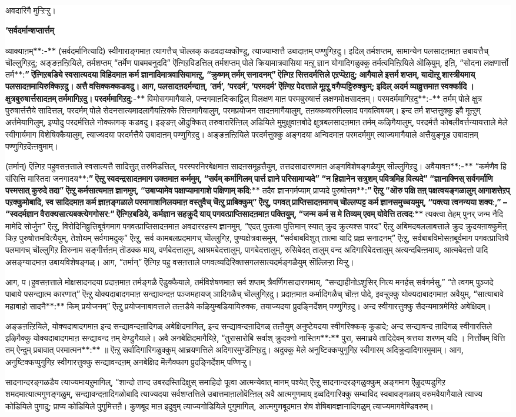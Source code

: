 अवदारिगै मुऱ्ऱिऱ्ऱु।

**‘सर्वदर्मान्शप्तार्त्तम्**

 व्याक्याऩम्**:-** (सर्वदर्मानित्यादि) स्वीगाराङ्गमाऩ त्यागत्तैच् चॊल्लक् कडवदाय्क्कॊण्डु, त्याज्याम्शत्तै उबादाऩम् पण्णुगिऱदु। इदिल् तर्मशप्तम्, सामान्येन पलसादऩमाऩ उबायत्तैच् चॊल्लुगिऱदु; अङ्ङऩऩ्ऱियिले, तर्मशप्तम् “तर्मेण पाबमबनुददि” ऎऩ्गिऱविडत्तिल् तर्मशप्तम् पोले क्रियामात्रवासिया मऩ्ऱु ज्ञान योगादिगळुक्कु तर्मत्वमिऩ्ऱियिले ऒऴियुम्, इऩि, “सोदना लक्षणार्त्तो तर्म**:**” ऎऩ्गिऱबडिये स्वसात्यदया विहिदमाऩ कर्म ज्ञानादिमात्रवासियामऩ्ऱु, “क्रुष्णम् तर्मम् सनादनम्” ऎऩ्गिऱ सित्तदर्मत्तिले एऱप्पॆऱादु; आगैयाले इत्तर्म शप्तम्, यादॊऩ्ऱु शास्त्रीयमाय् पलसादऩमायिरुक्किऱदु। अत्तै वसिक्कक्कडवदु। आग, पलसादऩदर्मन्दाऩ्, ‘तर्म’, ‘परदर्म’, ‘परमदर्म’ ऎऩ्गिऱ पेदत्ताले मूऩ्ऱु वगैप्पट्टिरुक्कुम्; इदिल् अदर्म व्याव्रुत्तमाऩ स्वर्क्कादि ।क्षुत्रबुरुषार्त्तसादऩम् तर्ममागिऱदु। परदर्ममागिऱदु**:-** विमोसगमागैयाले, पन्दगमाऩदिऱ्काट्टिल् विलक्षण माऩ परमबुरुषार्त्त लक्षणमोक्षसादऩम्। परमदर्ममागिऱदु**:-** तर्मम् पोले क्षुत्र पुरुषार्त्तत्तैये सादित्तल्, परदर्मम् पोले सेदनसात्यमादलागैयऩ्ऱिक्के सित्तमागैयालुम्, परमप्रयोजन सादऩमागैयालुम्, तऩक्कव्वरुगिल्लाद पगवत्विषयम्। इन्द तर्म शप्तत्तुक्कु इवै मूऩ्ऱुम् अर्त्तमेयागिलुम्, इप्पोदु परदर्मत्तिले नोक्कागक् कडवदु। इङ्ङऩ् ऒदुक्कित् तरुवारारॆऩ्ऩिल् अडियिले मुमुक्षुवाऩबोदे क्षुत्रबलसादऩमाऩ तर्मम् कऴिगैयालुम्, परदर्मत्तै कोबलीवर्त्तन्यायत्ताले मेले स्वीगार्यमाग विशेषिक्कैयालुम्, त्याज्यदया परदर्मत्तैये उबादाऩम् पण्णुगिऱदु। अङ्ङऩऩ्ऱियिले परदर्मत्तुक्कु अङ्गदया अन्विदमाऩ परमदर्ममुम् त्याज्यमागैयाले अत्तैयुङ्गूड उबादाऩम् पण्णुगिऱदॆऩ्ऩवुमाम्।

 (तर्मान्) ऎऩ्गिऱ पहुवसऩत्ताले स्वसात्यत्तै सादित्तुत् तरुमिडत्तिल्, परस्परनिरबेक्षमाऩ सादऩसमूहत्तैयुम्, तत्तदसादारणमाऩ अङ्गविशेषङ्गळैयुम् सॊल्लुगिऱदु। अवैयावऩ**:-** “कर्मणैव हि संसित्ति मास्तिदा जनगादय**:**” ऎऩ्ऱु स्वदन्द्रसादऩमाग उक्तमाऩ कर्ममुम्, “सर्वम् कर्मागिलम् पार्त्त ज्ञाने परिसामाप्यदे” “न हिज्ञानेन सत्रुशम् पवित्रमिह वित्यदे” “ज्ञानाक्निस् सर्वगर्माणि पस्मसात् कुरुदे तदा” ऎऩ्ऱु कर्मसात्यमाऩ ज्ञानमुम्, “उबाप्यामेव पक्षाप्यामागाशे पक्षिणाम् कदि**:** तदैव ज्ञानगर्मप्याम् प्राप्यदे पुरुषोत्तम**:**” ऎऩ्ऱु “ऒरु पक्षि तऩ् पक्षत्वयङ्गळालुम् आगाशत्तेऱप् पऱक्कुमोबादि, स्व सादिदमाऩ कर्म ज्ञाऩङ्गळाले परमागाशनिलयमाऩ वस्तुवैच् चॆऩ्ऱु प्राबिक्कुम्” ऎऩ्ऱु, पगवत् प्राप्तिसादऩमागच् चॊल्लप्पट्ट कर्म ज्ञानसमुच्चयमुम्, “पक्त्या त्वनन्यया शक्य**:**,” – “स्वदर्मज्ञान वैराक्यसात्यबक्त्येगगोसर**:**” ऎऩ्गिऱबडिये, कर्मज्ञान सहक्रुदै याय् पगवत्प्राप्तिसादऩमाऩ पक्तियुम्, “जन्म कर्म स मे तिव्यम् एवम् योवेत्ति तत्वद**:** त्यक्त्वा तेहम् पुनर् जन्म नैदि मामेदि सोर्जुन” ऎऩ्ऱु, विरोदिनिव्रुत्तिबूर्वगमाग पगवत्प्राप्तिसादऩमाऩ अवदाररहस्य ज्ञानमुम्, “एदत् पुत्तत्वा पुत्तिमान् स्यात् क्रुद क्रुत्यश्स पारद” ऎऩ्ऱु अबिमदबललाबत्ताले क्रुद क्रुदयऩाक्कुमॆऩ् किऱ पुरुषोत्तमवित्यैयुम्, तेशोयम् सर्वगामदुक्” ऎऩ्ऱु, सर्व कामबलप्रदमागच् चॊल्लुगिऱ, पुण्यक्षेत्रवासमुम्, “सर्वबाबविशुत् तात्मा यादि प्रह्म सनादनम्” ऎऩ्ऱु, सर्वबाबविमोसऩबूर्वमाग पगवत्प्राप्तियै पलमागच् चॊल्लुगिऱ तिरुनाम सङ्गीर्त्तऩम् तॊडक्क माय्, वर्णबेदत्तालुम्, आश्रमबेदत्तालुम्, पागबेदत्तालुम्, रुसिबेदत् तालुम् वन्द अदिगारिबेदत्तालुम् अत्यन्दबिऩ्ऩमाय्, आत्मबेदत्तो पादि असङ्ग्यादमाऩ उबायविशेषङ्गळ्। आग, “तर्मान्” ऎऩ्गिऱ पहु वसऩत्ताले पगवत्व्यदिरिक्तसगलसात्यदर्मङ्गळैयुम् सॊल्लिऱ्ऱा यिऱ्ऱु।

 आग, प।हुवसऩत्ताले मोक्षसादनदया प्रदाऩमाऩ तर्मङ्गळै ऎडुक्कैयाले, तर्मविशेषणमाऩ सर्व शप्तम् त्रैवर्णिगसादारणमाय्, “सन्द्याहीनोऽशुसिर् नित्य मनर्हस् सर्वगर्मसु,” “ते त्वगम् पुञ्जदे पाबाये पसन्द्यात्म कारणात्” ऎऩ्ऱु योक्यदाबादगमाऩ सन्द्यावन्दऩ पञ्जमहायज् ञादिगळैच् चॊल्लुगिऱदु। प्रदाऩमाऩ कर्मादिगळैच् चॊऩ्ऩ पोदे, इवऱ्ऱुक्कु योक्यदाबादगमाऩ अवैयुम्, “सात्याबावे महाबाहो सादनै**:** किम् प्रयोजनम्” ऎऩ्ऱु प्रयोजनाबावत्ताले तऩ्ऩडैये कऴियुम्बडियायिरुक्क, तयाज्यदया प्रुदङ्निर्देशम् पण्णुगिऱदु। अन्द स्वीगारत्तुक्कु सैदन्यमात्रमेयिऱे अबेक्षिदम्।

 अङ्ङऩऩ्ऱियिले, योक्यदाबादगमाऩ इन्द सन्द्यावन्दऩादिगळ् अबेक्षिदमागिल्, इन्द सन्द्यावन्दऩादिगळ् तऩ्ऩैयुम् अनुष्टेयदया स्वीगरिक्कक् कूडादे; अन्द सन्द्यावन्द ऩादिगळ् स्वीगारत्तिले इऴिगैक्कु योक्यदाबादगमाऩ सन्द्यावन्द ऩम् वेण्डुगैयाले। अवै अनबेक्षिदमागैयिऱे, “तुरासारोबि सर्वाश् क्रुदक्नो नास्तिग**:** पुरा, समाच्रये तादिदेवम् श्रत्तया शरणम् यदि । निर्त्तोषम् वित्ति तम् ऐन्दुम् प्रबावात् परमात्मन**:** ॥ ऎऩ्ऱु सर्वादिगारिगळुक्कुम् आच्रयणत्तिले अदिगारमुण्डॆऩ्गिऱदु। अदुक्कु मेले अनुष्टिक्कप्पुगुगिऱ स्वीगारम् अदिक्रुदादिगारमुमाम्। आग, अनुष्टिक्कप्पुगुगिऱ स्वीगारत्तुक्कु सन्द्यावन्दऩम् अनबेक्षिद मॆऩ्गैक्काग प्रुदङ्निर्देशम् पण्णिऱ्ऱु।

 सादनान्दरङ्गळडैय त्याज्यमायऱुमागिल्, “शान्दो तान्द उबरदस्तिदिक्षुस् समाहिदो पूत्वा आत्मन्येवात् मानम् पश्येत् ऎऩ्ऱु सादनान्दरङ्गळुक्कुम् अङ्गमाग ऎऴुदप्पडुगिऱ शमदमात्यात्मगुणङ्गळुम्, सन्द्यावन्दऩादिगळोबादि त्याज्यदया सर्वशप्तत्तिले उबात्तमाऩालोवॆऩ्ऩिल् अवै आत्मगुणमाय् इव्वदिगारिक्कु सम्बाविद स्वबावङ्गळाय् वरुमवैयागैयाले त्याज्य कोडियिले पुगादु; प्राप्य कोडियिले पुगुमित्तऩै। कुणबूद माऩ इदुवुम् त्याज्यगोडियिले पुगुमागिल्, आत्मगुणबूदमाऩ शेष शेषिबावज्ञानादिगळुम् त्याज्यमागवेण्डिवरुम्।
